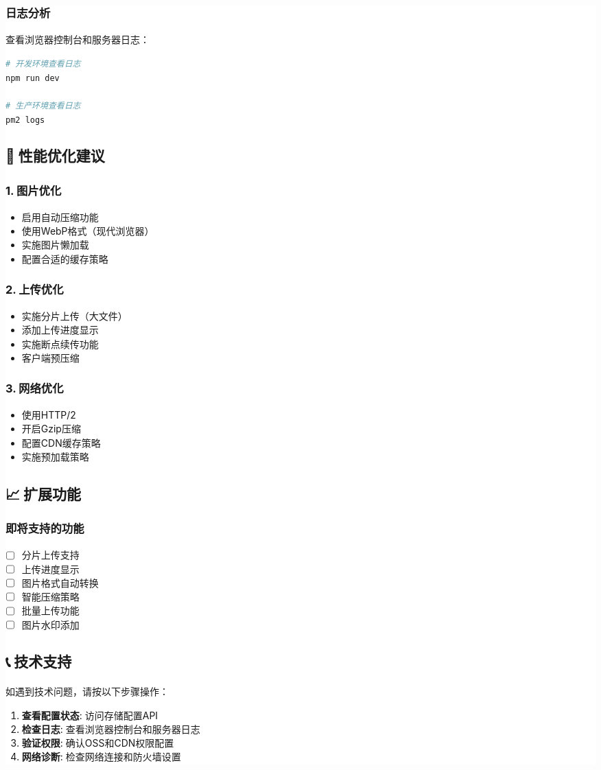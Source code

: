 ### 日志分析
查看浏览器控制台和服务器日志：
```bash
# 开发环境查看日志
npm run dev

# 生产环境查看日志
pm2 logs
```

## 🚀 性能优化建议

### 1. 图片优化
- 启用自动压缩功能
- 使用WebP格式（现代浏览器）
- 实施图片懒加载
- 配置合适的缓存策略

### 2. 上传优化
- 实施分片上传（大文件）
- 添加上传进度显示
- 实施断点续传功能
- 客户端预压缩

### 3. 网络优化
- 使用HTTP/2
- 开启Gzip压缩
- 配置CDN缓存策略
- 实施预加载策略

## 📈 扩展功能

### 即将支持的功能
- [ ] 分片上传支持
- [ ] 上传进度显示
- [ ] 图片格式自动转换
- [ ] 智能压缩策略
- [ ] 批量上传功能
- [ ] 图片水印添加

## 📞 技术支持

如遇到技术问题，请按以下步骤操作：

1. **查看配置状态**: 访问存储配置API
2. **检查日志**: 查看浏览器控制台和服务器日志
3. **验证权限**: 确认OSS和CDN权限配置
4. **网络诊断**: 检查网络连接和防火墙设置
